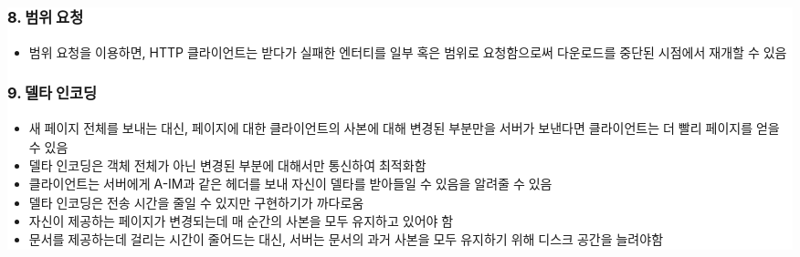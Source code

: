 

### 8. 범위 요청

- 범위 요청을 이용하면, HTTP  클라이언트는 받다가 실패한 엔터티를 일부 혹은 범위로 요청함으로써 다운로드를 중단된 시점에서 재개할 수 있음



### 9. 델타 인코딩

- 새 페이지 전체를 보내는 대신, 페이지에 대한 클라이언트의 사본에 대해 변경된 부분만을 서버가 보낸다면 클라이언트는 더 빨리 페이지를 얻을 수 있음
- 델타 인코딩은 객체 전체가 아닌 변경된 부분에 대해서만 통신하여 최적화함
- 클라이언트는 서버에게 A-IM과 같은 헤더를 보내 자신이 델타를 받아들일 수 있음을 알려줄 수 있음
- 델타 인코딩은 전송 시간을 줄일 수 있지만 구현하기가 까다로움
- 자신이 제공하는 페이지가 변경되는데 매 순간의 사본을 모두 유지하고 있어야 함
- 문서를 제공하는데 걸리는 시간이 줄어드는 대신, 서버는 문서의 과거 사본을 모두 유지하기 위해 디스크 공간을 늘려야함





